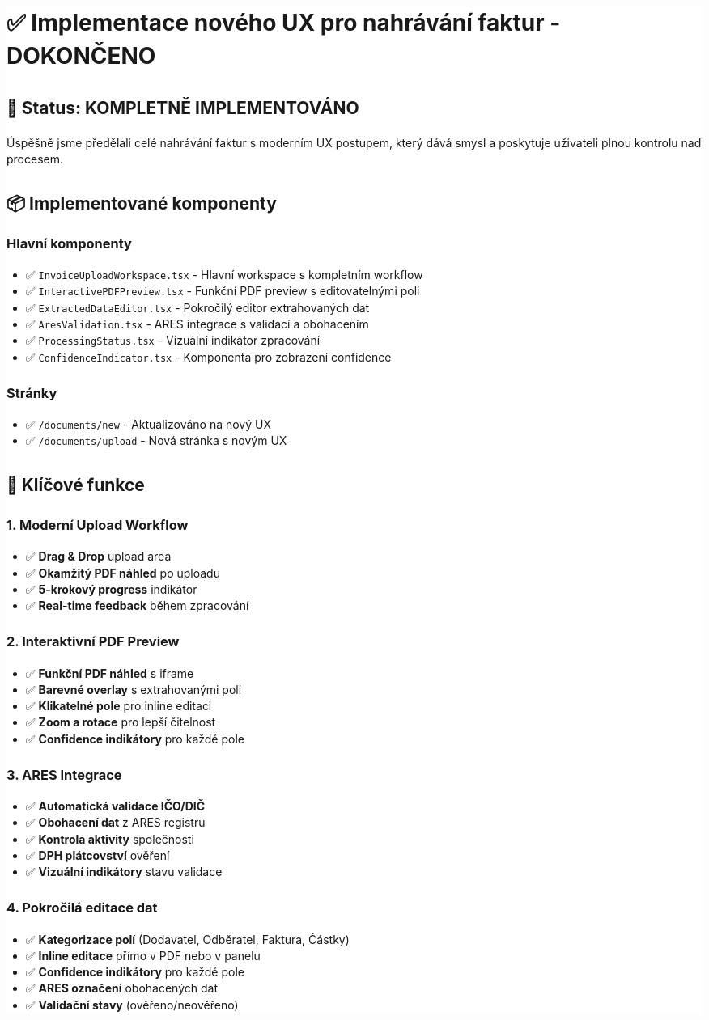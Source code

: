 # ✅ Implementace nového UX pro nahrávání faktur - DOKONČENO

## 🎉 Status: KOMPLETNĚ IMPLEMENTOVÁNO

Úspěšně jsme předělali celé nahrávání faktur s moderním UX postupem, který dává smysl a poskytuje uživateli plnou kontrolu nad procesem.

## 📦 Implementované komponenty

### **Hlavní komponenty**
- ✅ `InvoiceUploadWorkspace.tsx` - Hlavní workspace s kompletním workflow
- ✅ `InteractivePDFPreview.tsx` - Funkční PDF preview s editovatelnými poli
- ✅ `ExtractedDataEditor.tsx` - Pokročilý editor extrahovaných dat
- ✅ `AresValidation.tsx` - ARES integrace s validací a obohacením
- ✅ `ProcessingStatus.tsx` - Vizuální indikátor zpracování
- ✅ `ConfidenceIndicator.tsx` - Komponenta pro zobrazení confidence

### **Stránky**
- ✅ `/documents/new` - Aktualizováno na nový UX
- ✅ `/documents/upload` - Nová stránka s novým UX

## 🚀 Klíčové funkce

### **1. Moderní Upload Workflow**
- ✅ **Drag & Drop** upload area
- ✅ **Okamžitý PDF náhled** po uploadu
- ✅ **5-krokový progress** indikátor
- ✅ **Real-time feedback** během zpracování

### **2. Interaktivní PDF Preview**
- ✅ **Funkční PDF náhled** s iframe
- ✅ **Barevné overlay** s extrahovanými poli
- ✅ **Klikatelné pole** pro inline editaci
- ✅ **Zoom a rotace** pro lepší čitelnost
- ✅ **Confidence indikátory** pro každé pole

### **3. ARES Integrace**
- ✅ **Automatická validace IČO/DIČ**
- ✅ **Obohacení dat** z ARES registru
- ✅ **Kontrola aktivity** společnosti
- ✅ **DPH plátcovství** ověření
- ✅ **Vizuální indikátory** stavu validace

### **4. Pokročilá editace dat**
- ✅ **Kategorizace polí** (Dodavatel, Odběratel, Faktura, Částky)
- ✅ **Inline editace** přímo v PDF nebo v panelu
- ✅ **Confidence indikátory** pro každé pole
- ✅ **ARES označení** obohacených dat
- ✅ **Validační stavy** (ověřeno/neověřeno)
